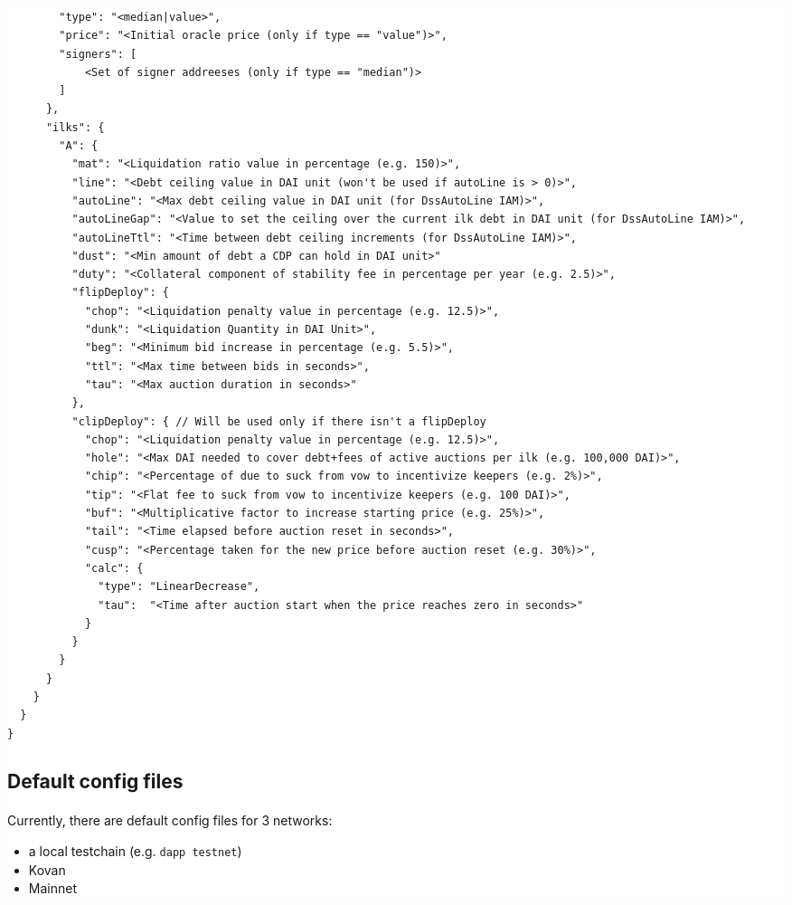 ```
        "type": "<median|value>",
        "price": "<Initial oracle price (only if type == "value")>",
        "signers": [
            <Set of signer addreeses (only if type == "median")>
        ]
      },
      "ilks": {
        "A": {
          "mat": "<Liquidation ratio value in percentage (e.g. 150)>",
          "line": "<Debt ceiling value in DAI unit (won't be used if autoLine is > 0)>",
          "autoLine": "<Max debt ceiling value in DAI unit (for DssAutoLine IAM)>",
          "autoLineGap": "<Value to set the ceiling over the current ilk debt in DAI unit (for DssAutoLine IAM)>",
          "autoLineTtl": "<Time between debt ceiling increments (for DssAutoLine IAM)>",
          "dust": "<Min amount of debt a CDP can hold in DAI unit>"
          "duty": "<Collateral component of stability fee in percentage per year (e.g. 2.5)>",
          "flipDeploy": {
            "chop": "<Liquidation penalty value in percentage (e.g. 12.5)>",
            "dunk": "<Liquidation Quantity in DAI Unit>",
            "beg": "<Minimum bid increase in percentage (e.g. 5.5)>",
            "ttl": "<Max time between bids in seconds>",
            "tau": "<Max auction duration in seconds>"
          },
          "clipDeploy": { // Will be used only if there isn't a flipDeploy
            "chop": "<Liquidation penalty value in percentage (e.g. 12.5)>",
            "hole": "<Max DAI needed to cover debt+fees of active auctions per ilk (e.g. 100,000 DAI)>",
            "chip": "<Percentage of due to suck from vow to incentivize keepers (e.g. 2%)>",
            "tip": "<Flat fee to suck from vow to incentivize keepers (e.g. 100 DAI)>",
            "buf": "<Multiplicative factor to increase starting price (e.g. 25%)>",
            "tail": "<Time elapsed before auction reset in seconds>",
            "cusp": "<Percentage taken for the new price before auction reset (e.g. 30%)>",
            "calc": {
              "type": "LinearDecrease",
              "tau":  "<Time after auction start when the price reaches zero in seconds>"
            }
          }
        }
      }
    }
  }
}
```

## Default config files

Currently, there are default config files for 3 networks:

* a local testchain (e.g. `dapp testnet`)
* Kovan
* Mainnet
